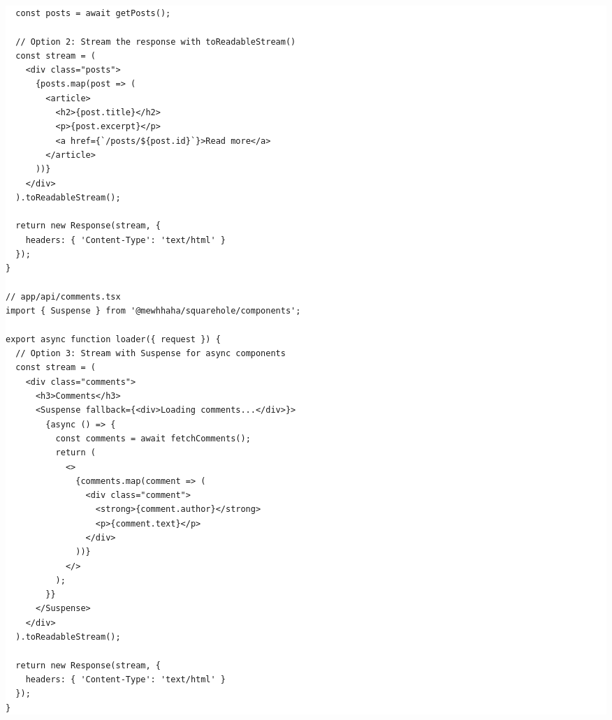 ```tsx
  const posts = await getPosts();

  // Option 2: Stream the response with toReadableStream()
  const stream = (
    <div class="posts">
      {posts.map(post => (
        <article>
          <h2>{post.title}</h2>
          <p>{post.excerpt}</p>
          <a href={`/posts/${post.id}`}>Read more</a>
        </article>
      ))}
    </div>
  ).toReadableStream();

  return new Response(stream, {
    headers: { 'Content-Type': 'text/html' }
  });
}

// app/api/comments.tsx
import { Suspense } from '@mewhhaha/squarehole/components';

export async function loader({ request }) {
  // Option 3: Stream with Suspense for async components
  const stream = (
    <div class="comments">
      <h3>Comments</h3>
      <Suspense fallback={<div>Loading comments...</div>}>
        {async () => {
          const comments = await fetchComments();
          return (
            <>
              {comments.map(comment => (
                <div class="comment">
                  <strong>{comment.author}</strong>
                  <p>{comment.text}</p>
                </div>
              ))}
            </>
          );
        }}
      </Suspense>
    </div>
  ).toReadableStream();

  return new Response(stream, {
    headers: { 'Content-Type': 'text/html' }
  });
}
```
